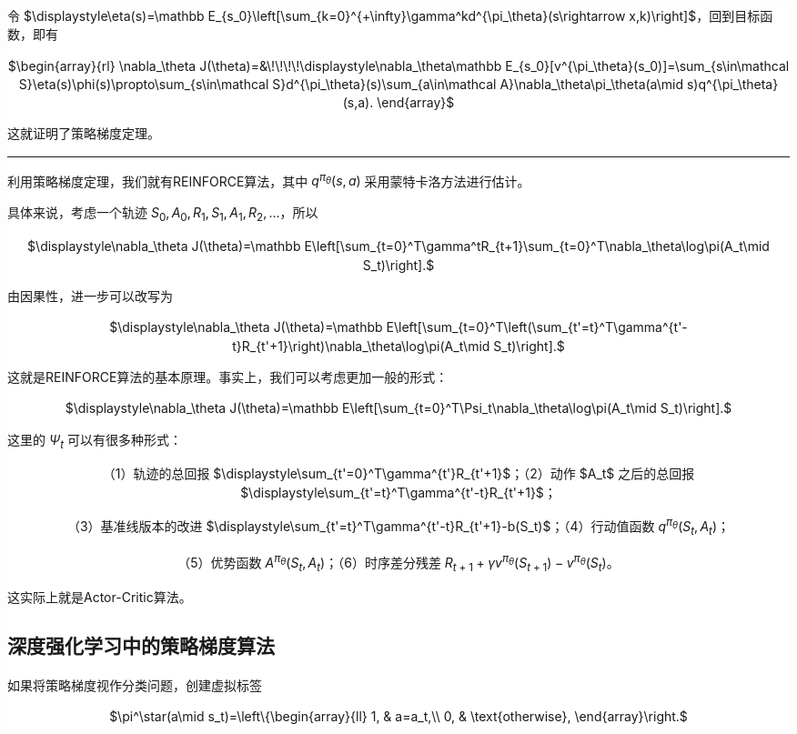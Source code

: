 令 $\displaystyle\eta(s)=\mathbb E_{s_0}\left[\sum_{k=0}^{+\infty}\gamma^kd^{\pi_\theta}(s\rightarrow x,k)\right]$，回到目标函数，即有
<center>
$\begin{array}{rl}
\nabla_\theta J(\theta)=&\!\!\!\!\displaystyle\nabla_\theta\mathbb E_{s_0}[v^{\pi_\theta}(s_0)]=\sum_{s\in\mathcal S}\eta(s)\phi(s)\propto\sum_{s\in\mathcal S}d^{\pi_\theta}(s)\sum_{a\in\mathcal A}\nabla_\theta\pi_\theta(a\mid s)q^{\pi_\theta}(s,a).
\end{array}$
</center>

这就证明了策略梯度定理。

---

利用策略梯度定理，我们就有REINFORCE算法，其中 $q^{\pi_\theta}(s,a)$ 采用蒙特卡洛方法进行估计。

具体来说，考虑一个轨迹 $S_0,A_0,R_1,S_1,A_1,R_2,\dots$，所以
<center>
$\displaystyle\nabla_\theta J(\theta)=\mathbb E\left[\sum_{t=0}^T\gamma^tR_{t+1}\sum_{t=0}^T\nabla_\theta\log\pi(A_t\mid S_t)\right].$
</center>

由因果性，进一步可以改写为
<center>
$\displaystyle\nabla_\theta J(\theta)=\mathbb E\left[\sum_{t=0}^T\left(\sum_{t'=t}^T\gamma^{t'-t}R_{t'+1}\right)\nabla_\theta\log\pi(A_t\mid S_t)\right].$
</center>

这就是REINFORCE算法的基本原理。事实上，我们可以考虑更加一般的形式：
<center>
$\displaystyle\nabla_\theta J(\theta)=\mathbb E\left[\sum_{t=0}^T\Psi_t\nabla_\theta\log\pi(A_t\mid S_t)\right].$
</center>

这里的 $\Psi_t$ 可以有很多种形式：
<center>
（1）轨迹的总回报 $\displaystyle\sum_{t'=0}^T\gamma^{t'}R_{t'+1}$；（2）动作 $A_t$ 之后的总回报 $\displaystyle\sum_{t'=t}^T\gamma^{t'-t}R_{t'+1}$；

（3）基准线版本的改进 $\displaystyle\sum_{t'=t}^T\gamma^{t'-t}R_{t'+1}-b(S_t)$；（4）行动值函数 $q^{\pi_\theta}(S_t,A_t)$；

（5）优势函数 $A^{\pi_\theta}(S_t,A_t)$；（6）时序差分残差 $R_{t+1}+\gamma v^{\pi_\theta}(S_{t+1})-v^{\pi_\theta}(S_t)$。
</center>

这实际上就是Actor-Critic算法。

## 深度强化学习中的策略梯度算法

如果将策略梯度视作分类问题，创建虚拟标签
<center>
$\pi^\star(a\mid s_t)=\left\{\begin{array}{ll}
1, & a=a_t,\\
0, & \text{otherwise},
\end{array}\right.$
</center>
